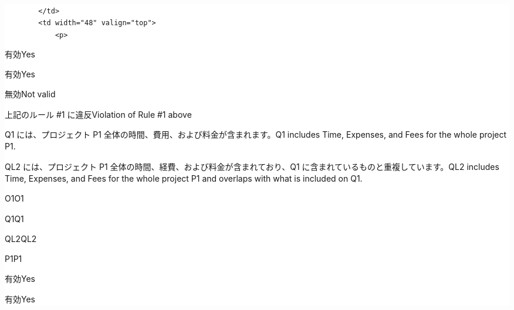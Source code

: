             </td>
            <td width="48" valign="top">
                <p>
<span data-ttu-id="5e28c-238">有効</span><span class="sxs-lookup"><span data-stu-id="5e28c-238">Yes</span></span> </p>
            </td>
            <td width="42" valign="top">
                <p>
<span data-ttu-id="5e28c-239">有効</span><span class="sxs-lookup"><span data-stu-id="5e28c-239">Yes</span></span> </p>
            </td>
            <td width="54" rowspan="2" valign="top">
                <p>
<span data-ttu-id="5e28c-240">無効</span><span class="sxs-lookup"><span data-stu-id="5e28c-240">Not valid</span></span> </p>
            </td>
            <td width="308" rowspan="2" valign="top">
                <p>
<span data-ttu-id="5e28c-241">上記のルール #1 に違反</span><span class="sxs-lookup"><span data-stu-id="5e28c-241">Violation of Rule #1 above</span></span> </p>
                <p>
<span data-ttu-id="5e28c-242">Q1 には、プロジェクト P1 全体の時間、費用、および料金が含まれます。</span><span class="sxs-lookup"><span data-stu-id="5e28c-242">Q1 includes Time, Expenses, and Fees for the whole project P1.</span></span>
                </p>
                <p>
<span data-ttu-id="5e28c-243">QL2 には、プロジェクト P1 全体の時間、経費、および料金が含まれており、Q1 に含まれているものと重複しています。</span><span class="sxs-lookup"><span data-stu-id="5e28c-243">QL2 includes Time, Expenses, and Fees for the whole project P1 and overlaps with what is included on Q1.</span></span>
                </p>
            </td>
        </tr>
        <tr>
            <td width="61" valign="top">
                <p>
<span data-ttu-id="5e28c-244">O1</span><span class="sxs-lookup"><span data-stu-id="5e28c-244">O1</span></span> </p>
            </td>
            <td width="41" valign="top">
                <p>
<span data-ttu-id="5e28c-245">Q1</span><span class="sxs-lookup"><span data-stu-id="5e28c-245">Q1</span></span> </p>
            </td>
            <td width="42" valign="top">
                <p>
<span data-ttu-id="5e28c-246">QL2</span><span class="sxs-lookup"><span data-stu-id="5e28c-246">QL2</span></span> </p>
            </td>
            <td width="42" valign="top">
                <p>
<span data-ttu-id="5e28c-247">P1</span><span class="sxs-lookup"><span data-stu-id="5e28c-247">P1</span></span> </p>
            </td>
            <td width="48" valign="top">
                <p>
<span data-ttu-id="5e28c-248">有効</span><span class="sxs-lookup"><span data-stu-id="5e28c-248">Yes</span></span> </p>
            </td>
            <td width="48" valign="top">
                <p>
<span data-ttu-id="5e28c-249">有効</span><span class="sxs-lookup"><span data-stu-id="5e28c-249">Yes</span></span> </p>
            </td>
            <td width="42" valign="top">